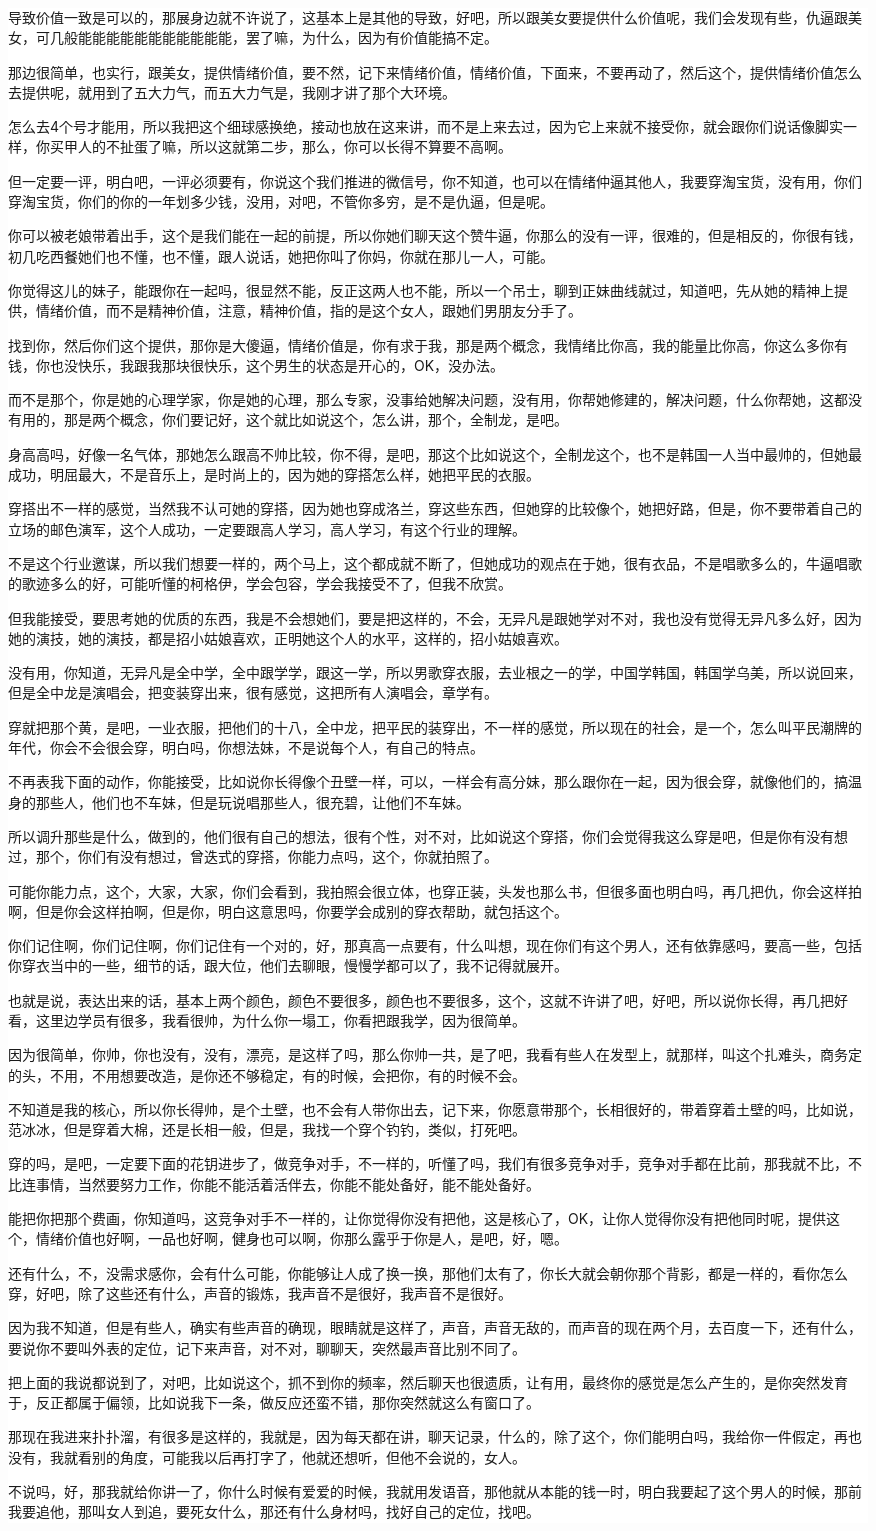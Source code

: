 导致价值一致是可以的，那展身边就不许说了，这基本上是其他的导致，好吧，所以跟美女要提供什么价值呢，我们会发现有些，仇逼跟美女，可几般能能能能能能能能能能能，罢了嘛，为什么，因为有价值能搞不定。

那边很简单，也实行，跟美女，提供情绪价值，要不然，记下来情绪价值，情绪价值，下面来，不要再动了，然后这个，提供情绪价值怎么去提供呢，就用到了五大力气，而五大力气是，我刚才讲了那个大环境。

怎么去4个号才能用，所以我把这个细球感换绝，接动也放在这来讲，而不是上来去过，因为它上来就不接受你，就会跟你们说话像脚实一样，你买甲人的不扯蛋了嘛，所以这就第二步，那么，你可以长得不算要不高啊。

但一定要一评，明白吧，一评必须要有，你说这个我们推进的微信号，你不知道，也可以在情绪仲逼其他人，我要穿淘宝货，没有用，你们穿淘宝货，你们的你的一年划多少钱，没用，对吧，不管你多穷，是不是仇逼，但是呢。

你可以被老娘带着出手，这个是我们能在一起的前提，所以你她们聊天这个赞牛逼，你那么的没有一评，很难的，但是相反的，你很有钱，初几吃西餐她们也不懂，也不懂，跟人说话，她把你叫了你妈，你就在那儿一人，可能。

你觉得这儿的妹子，能跟你在一起吗，很显然不能，反正这两人也不能，所以一个吊士，聊到正妹曲线就过，知道吧，先从她的精神上提供，情绪价值，而不是精神价值，注意，精神价值，指的是这个女人，跟她们男朋友分手了。

找到你，然后你们这个提供，那你是大傻逼，情绪价值是，你有求于我，那是两个概念，我情绪比你高，我的能量比你高，你这么多你有钱，你也没快乐，我跟我那块很快乐，这个男生的状态是开心的，OK，没办法。

而不是那个，你是她的心理学家，你是她的心理，那么专家，没事给她解决问题，没有用，你帮她修建的，解决问题，什么你帮她，这都没有用的，那是两个概念，你们要记好，这个就比如说这个，怎么讲，那个，全制龙，是吧。

身高高吗，好像一名气体，那她怎么跟高不帅比较，你不得，是吧，那这个比如说这个，全制龙这个，也不是韩国一人当中最帅的，但她最成功，明屈最大，不是音乐上，是时尚上的，因为她的穿搭怎么样，她把平民的衣服。

穿搭出不一样的感觉，当然我不认可她的穿搭，因为她也穿成洛兰，穿这些东西，但她穿的比较像个，她把好路，但是，你不要带着自己的立场的邮色演军，这个人成功，一定要跟高人学习，高人学习，有这个行业的理解。

不是这个行业邀谋，所以我们想要一样的，两个马上，这个都成就不断了，但她成功的观点在于她，很有衣品，不是唱歌多么的，牛逼唱歌的歌迹多么的好，可能听懂的柯格伊，学会包容，学会我接受不了，但我不欣赏。

但我能接受，要思考她的优质的东西，我是不会想她们，要是把这样的，不会，无异凡是跟她学对不对，我也没有觉得无异凡多么好，因为她的演技，她的演技，都是招小姑娘喜欢，正明她这个人的水平，这样的，招小姑娘喜欢。

没有用，你知道，无异凡是全中学，全中跟学学，跟这一学，所以男歌穿衣服，去业根之一的学，中国学韩国，韩国学乌美，所以说回来，但是全中龙是演唱会，把变装穿出来，很有感觉，这把所有人演唱会，章学有。

穿就把那个黄，是吧，一业衣服，把他们的十八，全中龙，把平民的装穿出，不一样的感觉，所以现在的社会，是一个，怎么叫平民潮牌的年代，你会不会很会穿，明白吗，你想法妹，不是说每个人，有自己的特点。

不再表我下面的动作，你能接受，比如说你长得像个丑壁一样，可以，一样会有高分妹，那么跟你在一起，因为很会穿，就像他们的，搞温身的那些人，他们也不车妹，但是玩说唱那些人，很充碧，让他们不车妹。

所以调升那些是什么，做到的，他们很有自己的想法，很有个性，对不对，比如说这个穿搭，你们会觉得我这么穿是吧，但是你有没有想过，那个，你们有没有想过，曾迭式的穿搭，你能力点吗，这个，你就拍照了。

可能你能力点，这个，大家，大家，你们会看到，我拍照会很立体，也穿正装，头发也那么书，但很多面也明白吗，再几把仇，你会这样拍啊，但是你会这样拍啊，但是你，明白这意思吗，你要学会成别的穿衣帮助，就包括这个。

你们记住啊，你们记住啊，你们记住有一个对的，好，那真高一点要有，什么叫想，现在你们有这个男人，还有依靠感吗，要高一些，包括你穿衣当中的一些，细节的话，跟大位，他们去聊眼，慢慢学都可以了，我不记得就展开。

也就是说，表达出来的话，基本上两个颜色，颜色不要很多，颜色也不要很多，这个，这就不许讲了吧，好吧，所以说你长得，再几把好看，这里边学员有很多，我看很帅，为什么你一塌工，你看把跟我学，因为很简单。

因为很简单，你帅，你也没有，没有，漂亮，是这样了吗，那么你帅一共，是了吧，我看有些人在发型上，就那样，叫这个扎难头，商务定的头，不用，不用想要改造，是你还不够稳定，有的时候，会把你，有的时候不会。

不知道是我的核心，所以你长得帅，是个土壁，也不会有人带你出去，记下来，你愿意带那个，长相很好的，带着穿着土壁的吗，比如说，范冰冰，但是穿着大棉，还是长相一般，但是，我找一个穿个钓钓，类似，打死吧。

穿的吗，是吧，一定要下面的花钥进步了，做竞争对手，不一样的，听懂了吗，我们有很多竞争对手，竞争对手都在比前，那我就不比，不比连事情，当然要努力工作，你能不能活着活伴去，你能不能处备好，能不能处备好。

能把你把那个费画，你知道吗，这竞争对手不一样的，让你觉得你没有把他，这是核心了，OK，让你人觉得你没有把他同时呢，提供这个，情绪价值也好啊，一品也好啊，健身也可以啊，你那么露乎于你是人，是吧，好，嗯。

还有什么，不，没需求感你，会有什么可能，你能够让人成了换一换，那他们太有了，你长大就会朝你那个背影，都是一样的，看你怎么穿，好吧，除了这些还有什么，声音的锻炼，我声音不是很好，我声音不是很好。

因为我不知道，但是有些人，确实有些声音的确现，眼睛就是这样了，声音，声音无敌的，而声音的现在两个月，去百度一下，还有什么，要说你不要叫外表的定位，记下来声音，对不对，聊聊天，突然最声音比别不同了。

把上面的我说都说到了，对吧，比如说这个，抓不到你的频率，然后聊天也很遗质，让有用，最终你的感觉是怎么产生的，是你突然发育于，反正都属于偏领，比如说我下一条，做反应还蛮不错，那你突然就这么有窗口了。

那现在我进来扑扑溜，有很多是这样的，我就是，因为每天都在讲，聊天记录，什么的，除了这个，你们能明白吗，我给你一件假定，再也没有，我就看别的角度，可能我以后再打字了，他就还想听，但他不会说的，女人。

不说吗，好，那我就给你讲一了，你什么时候有爱爱的时候，我就用发语音，那他就从本能的钱一时，明白我要起了这个男人的时候，那前我要追他，那叫女人到追，要死女什么，那还有什么身材吗，找好自己的定位，找吧。
